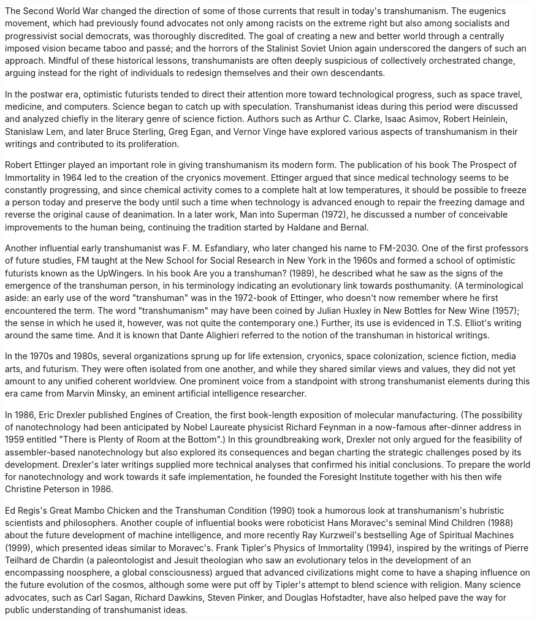 The Second World War changed the direction of some of those currents that result in today's transhumanism. The eugenics movement, which had previously found advocates not only among racists on the extreme right but also among socialists and progressivist social democrats, was thoroughly discredited. The goal of creating a new and better world through a centrally imposed vision became taboo and passé; and the horrors of the Stalinist Soviet Union again underscored the dangers of such an approach. Mindful of these historical lessons, transhumanists are often deeply suspicious of collectively orchestrated change, arguing instead for the right of individuals to redesign themselves and their own descendants.

In the postwar era, optimistic futurists tended to direct their attention more toward technological progress, such as space travel, medicine, and computers. Science began to catch up with speculation. Transhumanist ideas during this period were discussed and analyzed chiefly in the literary genre of science fiction. Authors such as Arthur C. Clarke, Isaac Asimov, Robert Heinlein, Stanislaw Lem, and later Bruce Sterling, Greg Egan, and Vernor Vinge have explored various aspects of transhumanism in their writings and contributed to its proliferation.

Robert Ettinger played an important role in giving transhumanism its modern form. The publication of his book The Prospect of Immortality in 1964 led to the creation of the cryonics movement. Ettinger argued that since medical technology seems to be constantly progressing, and since chemical activity comes to a complete halt at low temperatures, it should be possible to freeze a person today and preserve the body until such a time when technology is advanced enough to repair the freezing damage and reverse the original cause of deanimation. In a later work, Man into Superman (1972), he discussed a number of conceivable improvements to the human being, continuing the tradition started by Haldane and Bernal.

Another influential early transhumanist was F. M. Esfandiary, who later changed his name to FM-2030. One of the first professors of future studies, FM taught at the New School for Social Research in New York in the 1960s and formed a school of optimistic futurists known as the UpWingers. In his book Are you a transhuman? (1989), he described what he saw as the signs of the emergence of the transhuman person, in his terminology indicating an evolutionary link towards posthumanity. (A terminological aside: an early use of the word "transhuman" was in the 1972-book of Ettinger, who doesn't now remember where he first encountered the term. The word "transhumanism" may have been coined by Julian Huxley in New Bottles for New Wine (1957); the sense in which he used it, however, was not quite the contemporary one.) Further, its use is evidenced in T.S. Elliot's writing around the same time. And it is known that Dante Alighieri referred to the notion of the transhuman in historical writings.

In the 1970s and 1980s, several organizations sprung up for life extension, cryonics, space colonization, science fiction, media arts, and futurism. They were often isolated from one another, and while they shared similar views and values, they did not yet amount to any unified coherent worldview. One prominent voice from a standpoint with strong transhumanist elements during this era came from Marvin Minsky, an eminent artificial intelligence researcher.

In 1986, Eric Drexler published Engines of Creation, the first book-length exposition of molecular manufacturing. (The possibility of nanotechnology had been anticipated by Nobel Laureate physicist Richard Feynman in a now-famous after-dinner address in 1959 entitled "There is Plenty of Room at the Bottom".) In this groundbreaking work, Drexler not only argued for the feasibility of assembler-based nanotechnology but also explored its consequences and began charting the strategic challenges posed by its development. Drexler's later writings supplied more technical analyses that confirmed his initial conclusions. To prepare the world for nanotechnology and work towards it safe implementation, he founded the Foresight Institute together with his then wife Christine Peterson in 1986.

Ed Regis's Great Mambo Chicken and the Transhuman Condition (1990) took a humorous look at transhumanism's hubristic scientists and philosophers. Another couple of influential books were roboticist Hans Moravec's seminal Mind Children (1988) about the future development of machine intelligence, and more recently Ray Kurzweil's bestselling Age of Spiritual Machines (1999), which presented ideas similar to Moravec's. Frank Tipler's Physics of Immortality (1994), inspired by the writings of Pierre Teilhard de Chardin (a paleontologist and Jesuit theologian who saw an evolutionary telos in the development of an encompassing noosphere, a global consciousness) argued that advanced civilizations might come to have a shaping influence on the future evolution of the cosmos, although some were put off by Tipler's attempt to blend science with religion. Many science advocates, such as Carl Sagan, Richard Dawkins, Steven Pinker, and Douglas Hofstadter, have also helped pave the way for public understanding of transhumanist ideas.
